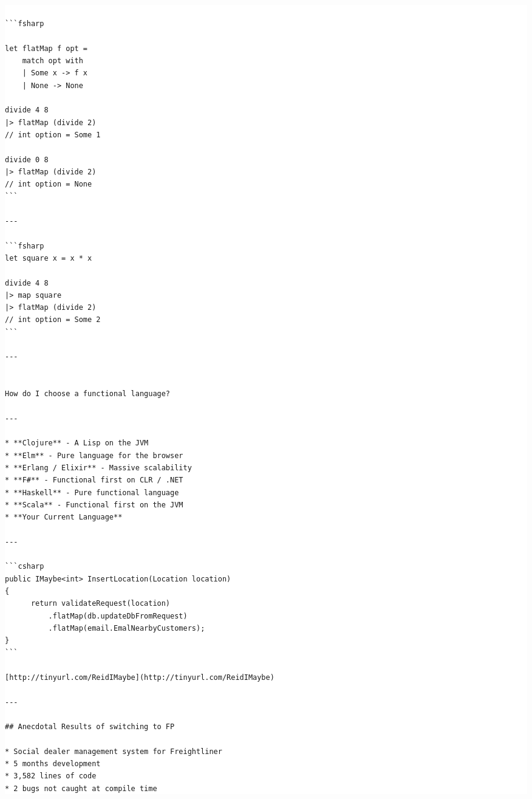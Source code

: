````

```fsharp

let flatMap f opt =
    match opt with
    | Some x -> f x
    | None -> None

divide 4 8
|> flatMap (divide 2)
// int option = Some 1

divide 0 8
|> flatMap (divide 2)
// int option = None
```

---

```fsharp
let square x = x * x

divide 4 8
|> map square
|> flatMap (divide 2)
// int option = Some 2
```

---


How do I choose a functional language?

---

* **Clojure** - A Lisp on the JVM
* **Elm** - Pure language for the browser
* **Erlang / Elixir** - Massive scalability
* **F#** - Functional first on CLR / .NET
* **Haskell** - Pure functional language 
* **Scala** - Functional first on the JVM
* **Your Current Language**

---

```csharp
public IMaybe<int> InsertLocation(Location location)
{
      return validateRequest(location)
          .flatMap(db.updateDbFromRequest)
          .flatMap(email.EmalNearbyCustomers);
}
```

[http://tinyurl.com/ReidIMaybe](http://tinyurl.com/ReidIMaybe)

---

## Anecdotal Results of switching to FP

* Social dealer management system for Freightliner
* 5 months development
* 3,582 lines of code
* 2 bugs not caught at compile time
````